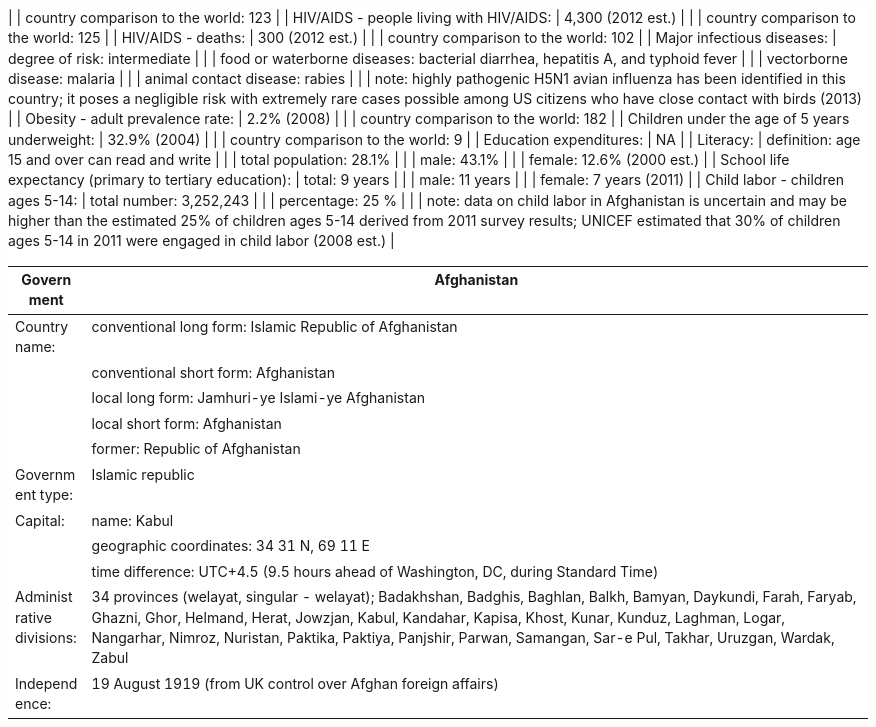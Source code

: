 | | country comparison to the world:   123 |
| HIV/AIDS - people living with HIV/AIDS: | 4,300 (2012 est.) |
| | country comparison to the world:   125 |
| HIV/AIDS - deaths: | 300 (2012 est.) |
| | country comparison to the world:   102 |
| Major infectious diseases: | degree of risk: intermediate |
| | food or waterborne diseases: bacterial diarrhea, hepatitis A, and typhoid fever |
| | vectorborne disease: malaria |
| | animal contact disease: rabies |
| | note: highly pathogenic H5N1 avian influenza has been identified in this country; it poses a negligible risk with extremely rare cases possible among US citizens who have close contact with birds (2013) |
| Obesity - adult prevalence rate: | 2.2% (2008) |
| | country comparison to the world:   182 |
| Children under the age of 5 years underweight: | 32.9% (2004) |
| | country comparison to the world:   9 |
| Education expenditures: | NA |
| Literacy: | definition: age 15 and over can read and write |
| | total population: 28.1% |
| | male: 43.1% |
| | female: 12.6% (2000 est.) |
| School life expectancy (primary to tertiary education): | total: 9 years |
| | male: 11 years |
| | female: 7 years (2011) |
| Child labor - children ages 5-14: | total number: 3,252,243 |
| | percentage: 25 % |
| | note: data on child labor in Afghanistan is uncertain and may be higher than the estimated 25% of children ages 5-14 derived from 2011 survey results; UNICEF estimated that 30% of children ages 5-14 in 2011 were engaged in child labor (2008 est.) |

| Government | Afghanistan |
| --- | --- |
| Country name: | conventional long form: Islamic Republic of Afghanistan |
| | conventional short form: Afghanistan |
| | local long form: Jamhuri-ye Islami-ye Afghanistan |
| | local short form: Afghanistan |
| | former: Republic of Afghanistan |
| Government type: | Islamic republic |
| Capital: | name: Kabul |
| | geographic coordinates: 34 31 N, 69 11 E |
| | time difference: UTC+4.5 (9.5 hours ahead of Washington, DC, during Standard Time) |
| Administrative divisions: | 34 provinces (welayat, singular - welayat); Badakhshan, Badghis, Baghlan, Balkh, Bamyan, Daykundi, Farah, Faryab, Ghazni, Ghor, Helmand, Herat, Jowzjan, Kabul, Kandahar, Kapisa, Khost, Kunar, Kunduz, Laghman, Logar, Nangarhar, Nimroz, Nuristan, Paktika, Paktiya, Panjshir, Parwan, Samangan, Sar-e Pul, Takhar, Uruzgan, Wardak, Zabul |
| Independence: | 19 August 1919 (from UK control over Afghan foreign affairs) |